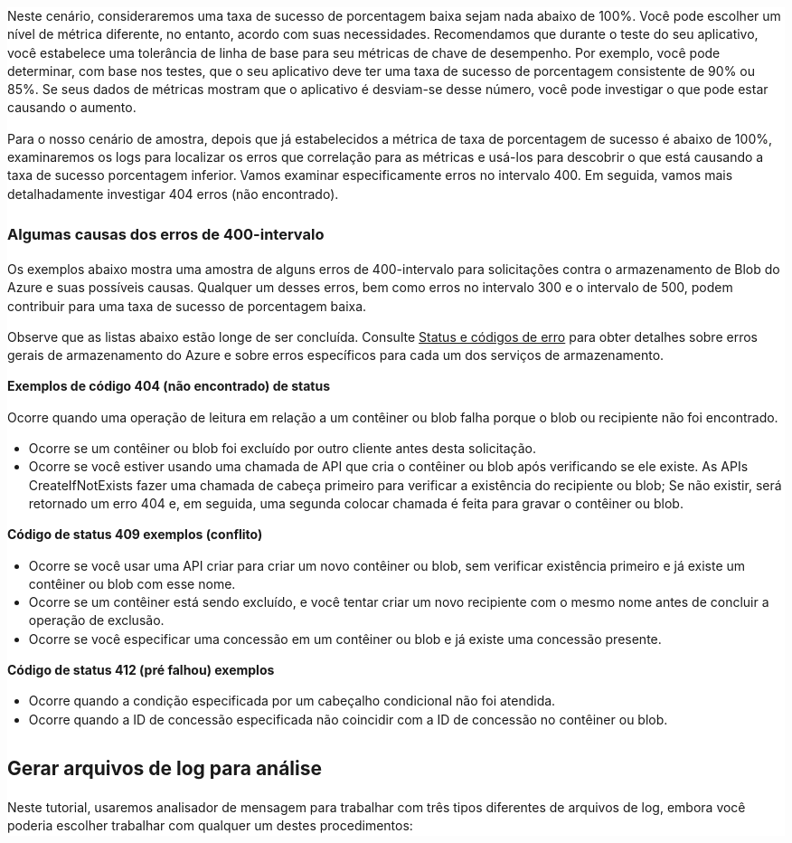 Neste cenário, consideraremos uma taxa de sucesso de porcentagem baixa sejam nada abaixo de 100%. Você pode escolher um nível de métrica diferente, no entanto, acordo com suas necessidades. Recomendamos que durante o teste do seu aplicativo, você estabelece uma tolerância de linha de base para seu métricas de chave de desempenho. Por exemplo, você pode determinar, com base nos testes, que o seu aplicativo deve ter uma taxa de sucesso de porcentagem consistente de 90% ou 85%. Se seus dados de métricas mostram que o aplicativo é desviam-se desse número, você pode investigar o que pode estar causando o aumento. 

Para o nosso cenário de amostra, depois que já estabelecidos a métrica de taxa de porcentagem de sucesso é abaixo de 100%, examinaremos os logs para localizar os erros que correlação para as métricas e usá-los para descobrir o que está causando a taxa de sucesso porcentagem inferior. Vamos examinar especificamente erros no intervalo 400. Em seguida, vamos mais detalhadamente investigar 404 erros (não encontrado).

### <a name="some-causes-of-400-range-errors"></a>Algumas causas dos erros de 400-intervalo

Os exemplos abaixo mostra uma amostra de alguns erros de 400-intervalo para solicitações contra o armazenamento de Blob do Azure e suas possíveis causas. Qualquer um desses erros, bem como erros no intervalo 300 e o intervalo de 500, podem contribuir para uma taxa de sucesso de porcentagem baixa. 

Observe que as listas abaixo estão longe de ser concluída. Consulte [Status e códigos de erro](http://msdn.microsoft.com/library/azure/dd179382.aspx) para obter detalhes sobre erros gerais de armazenamento do Azure e sobre erros específicos para cada um dos serviços de armazenamento.

**Exemplos de código 404 (não encontrado) de status**

Ocorre quando uma operação de leitura em relação a um contêiner ou blob falha porque o blob ou recipiente não foi encontrado.

- Ocorre se um contêiner ou blob foi excluído por outro cliente antes desta solicitação. 
- Ocorre se você estiver usando uma chamada de API que cria o contêiner ou blob após verificando se ele existe. As APIs CreateIfNotExists fazer uma chamada de cabeça primeiro para verificar a existência do recipiente ou blob; Se não existir, será retornado um erro 404 e, em seguida, uma segunda colocar chamada é feita para gravar o contêiner ou blob.

**Código de status 409 exemplos (conflito)**

- Ocorre se você usar uma API criar para criar um novo contêiner ou blob, sem verificar existência primeiro e já existe um contêiner ou blob com esse nome. 
- Ocorre se um contêiner está sendo excluído, e você tentar criar um novo recipiente com o mesmo nome antes de concluir a operação de exclusão.
- Ocorre se você especificar uma concessão em um contêiner ou blob e já existe uma concessão presente.
 
**Código de status 412 (pré falhou) exemplos**

- Ocorre quando a condição especificada por um cabeçalho condicional não foi atendida.
- Ocorre quando a ID de concessão especificada não coincidir com a ID de concessão no contêiner ou blob.

## <a name="generate-log-files-for-analysis"></a>Gerar arquivos de log para análise

Neste tutorial, usaremos analisador de mensagem para trabalhar com três tipos diferentes de arquivos de log, embora você poderia escolher trabalhar com qualquer um destes procedimentos:
